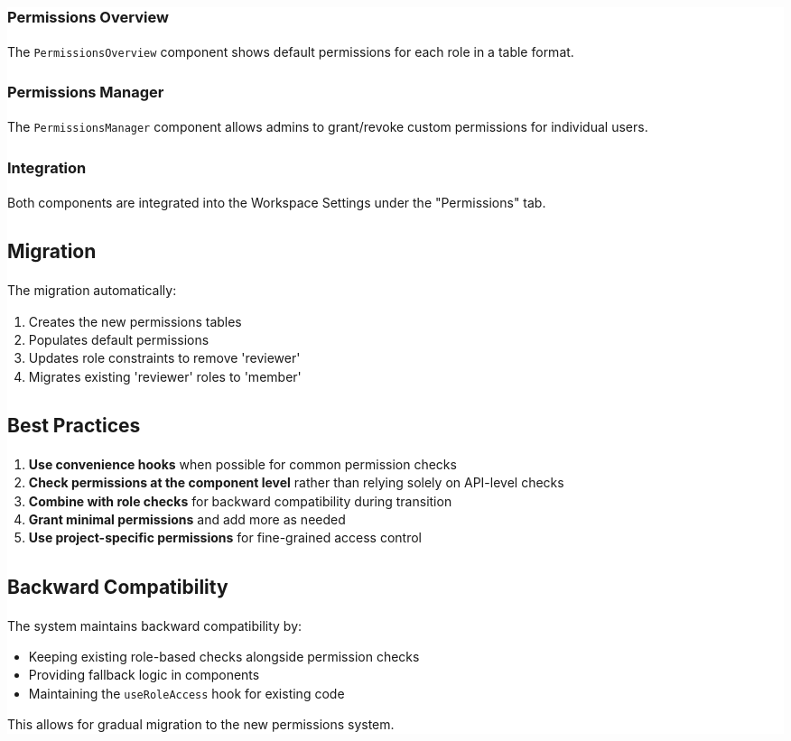### Permissions Overview
The `PermissionsOverview` component shows default permissions for each role in a table format.

### Permissions Manager
The `PermissionsManager` component allows admins to grant/revoke custom permissions for individual users.

### Integration
Both components are integrated into the Workspace Settings under the "Permissions" tab.

## Migration

The migration automatically:
1. Creates the new permissions tables
2. Populates default permissions
3. Updates role constraints to remove 'reviewer'
4. Migrates existing 'reviewer' roles to 'member'

## Best Practices

1. **Use convenience hooks** when possible for common permission checks
2. **Check permissions at the component level** rather than relying solely on API-level checks
3. **Combine with role checks** for backward compatibility during transition
4. **Grant minimal permissions** and add more as needed
5. **Use project-specific permissions** for fine-grained access control

## Backward Compatibility

The system maintains backward compatibility by:
- Keeping existing role-based checks alongside permission checks
- Providing fallback logic in components
- Maintaining the `useRoleAccess` hook for existing code

This allows for gradual migration to the new permissions system.